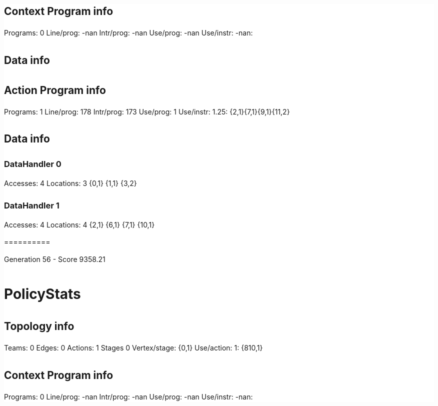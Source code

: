 ## Context Program info
Programs:	0
Line/prog:	-nan
Intr/prog:	-nan
Use/prog:	-nan
Use/instr:	-nan: 

## Data info


## Action Program info
Programs:	1
Line/prog:	178
Intr/prog:	173
Use/prog:	1
Use/instr:	1.25: {2,1}{7,1}{9,1}{11,2}

## Data info

### DataHandler 0
Accesses:	4
Locations:	3
{0,1} {1,1} {3,2} 

### DataHandler 1
Accesses:	4
Locations:	4
{2,1} {6,1} {7,1} {10,1} 


==========

Generation 56 - Score 9358.21

# PolicyStats
## Topology info
Teams:		0
Edges:		0
Actions:	1
Stages		0
Vertex/stage:	{0,1} 
Use/action:	1: {810,1} 

## Context Program info
Programs:	0
Line/prog:	-nan
Intr/prog:	-nan
Use/prog:	-nan
Use/instr:	-nan: 
